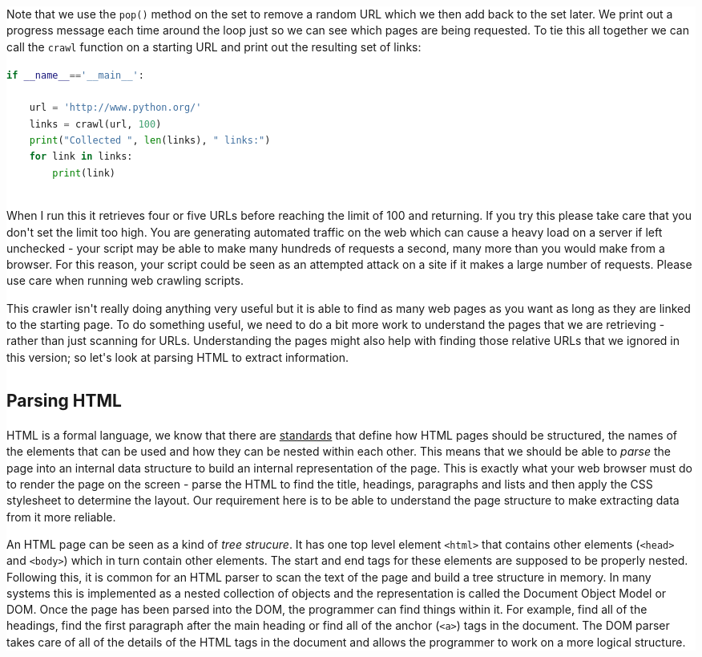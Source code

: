 Note that we use the `pop()` method on the set to remove a random URL
which we then add back to the set later. We print out a progress message
each time around the loop just so we can see which pages are being
requested. To tie this all together we can call the `crawl` function on
a starting URL and print out the resulting set of links:

```python
if __name__=='__main__':
    
    url = 'http://www.python.org/'
    links = crawl(url, 100)
    print("Collected ", len(links), " links:")
    for link in links:
        print(link)
    
```

When I run this it retrieves four or five URLs before reaching the limit
of 100 and returning. If you try this please take care that you don't
set the limit too high. You are generating automated traffic on the web
which can cause a heavy load on a server if left unchecked - your script
may be able to make many hundreds of requests a second, many more than
you would make from a browser. For this reason, your script could be
seen as an attempted attack on a site if it makes a large number of
requests. Please use care when running web crawling scripts.

This crawler isn't really doing anything very useful but it is able to
find as many web pages as you want as long as they are linked to the
starting page. To do something useful, we need to do a bit more work to
understand the pages that we are retrieving - rather than just scanning
for URLs. Understanding the pages might also help with finding those
relative URLs that we ignored in this version; so let's look at parsing
HTML to extract information.





Parsing HTML
------------

HTML is a formal language, we know that there are
[standards](http://w3.org/) that define how HTML pages should be
structured, the names of the elements that can be used and how they can
be nested within each other. This means that we should be able to
*parse* the page into an internal data structure to build an internal
representation of the page. This is exactly what your web browser must
do to render the page on the screen - parse the HTML to find the title,
headings, paragraphs and lists and then apply the CSS stylesheet to
determine the layout. Our requirement here is to be able to understand
the page structure to make extracting data from it more reliable.

An HTML page can be seen as a kind of *tree strucure*. It has one top
level element `<html>` that contains other elements (`<head>` and
`<body>`) which in turn contain other elements. The start and end tags
for these elements are supposed to be properly nested. Following this,
it is common for an HTML parser to scan the text of the page and build a
tree structure in memory. In many systems this is implemented as a
nested collection of objects and the representation is called the
Document Object Model or DOM. Once the page has been parsed into the
DOM, the programmer can find things within it. For example, find all of
the headings, find the first paragraph after the main heading or find
all of the anchor (`<a>`) tags in the document. The DOM parser takes
care of all of the details of the HTML tags in the document and allows
the programmer to work on a more logical structure.
